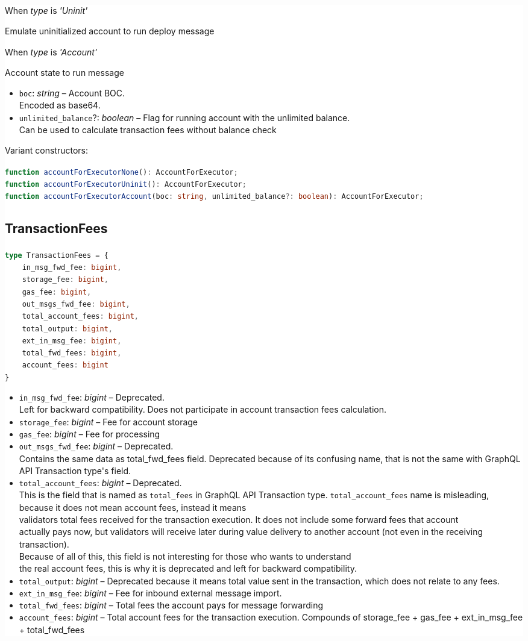 
When _type_ is _'Uninit'_

Emulate uninitialized account to run deploy message


When _type_ is _'Account'_

Account state to run message

- `boc`: _string_ – Account BOC.
<br>Encoded as base64.
- `unlimited_balance`?: _boolean_ – Flag for running account with the unlimited balance.
<br>Can be used to calculate transaction fees without balance check


Variant constructors:

```ts
function accountForExecutorNone(): AccountForExecutor;
function accountForExecutorUninit(): AccountForExecutor;
function accountForExecutorAccount(boc: string, unlimited_balance?: boolean): AccountForExecutor;
```

## TransactionFees
```ts
type TransactionFees = {
    in_msg_fwd_fee: bigint,
    storage_fee: bigint,
    gas_fee: bigint,
    out_msgs_fwd_fee: bigint,
    total_account_fees: bigint,
    total_output: bigint,
    ext_in_msg_fee: bigint,
    total_fwd_fees: bigint,
    account_fees: bigint
}
```
- `in_msg_fwd_fee`: _bigint_ – Deprecated.
<br>Left for backward compatibility. Does not participate in account transaction fees calculation.
- `storage_fee`: _bigint_ – Fee for account storage
- `gas_fee`: _bigint_ – Fee for processing
- `out_msgs_fwd_fee`: _bigint_ – Deprecated.
<br>Contains the same data as total_fwd_fees field. Deprecated because of its confusing name, that is not the same with GraphQL API Transaction type's field.
- `total_account_fees`: _bigint_ – Deprecated.
<br>This is the field that is named as `total_fees` in GraphQL API Transaction type. `total_account_fees` name is misleading, because it does not mean account fees, instead it means<br>validators total fees received for the transaction execution. It does not include some forward fees that account<br>actually pays now, but validators will receive later during value delivery to another account (not even in the receiving<br>transaction).<br>Because of all of this, this field is not interesting for those who wants to understand<br>the real account fees, this is why it is deprecated and left for backward compatibility.
- `total_output`: _bigint_ – Deprecated because it means total value sent in the transaction, which does not relate to any fees.
- `ext_in_msg_fee`: _bigint_ – Fee for inbound external message import.
- `total_fwd_fees`: _bigint_ – Total fees the account pays for message forwarding
- `account_fees`: _bigint_ – Total account fees for the transaction execution. Compounds of storage_fee + gas_fee + ext_in_msg_fee + total_fwd_fees
